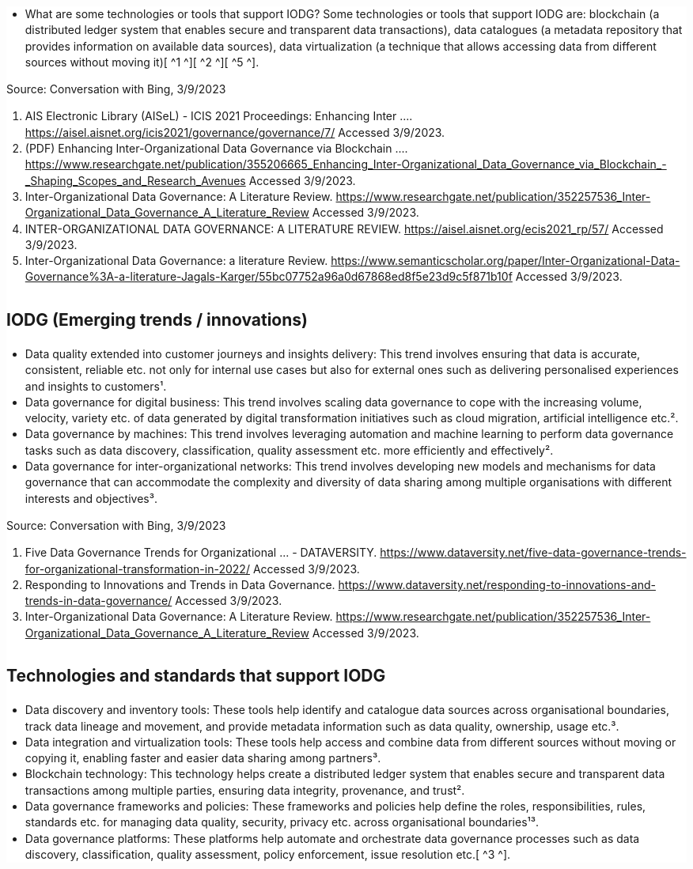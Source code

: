 - What are some technologies or tools that support IODG? Some technologies or tools that support IODG are: blockchain (a distributed ledger system that enables secure and transparent data transactions), data catalogues (a metadata repository that provides information on available data sources), data virtualization (a technique that allows accessing data from different sources without moving it)[ ^1 ^][ ^2 ^][ ^5 ^].

Source: Conversation with Bing, 3/9/2023
1. AIS Electronic Library (AISeL) - ICIS 2021 Proceedings: Enhancing Inter .... https://aisel.aisnet.org/icis2021/governance/governance/7/ Accessed 3/9/2023.
2. (PDF) Enhancing Inter-Organizational Data Governance via Blockchain .... https://www.researchgate.net/publication/355206665_Enhancing_Inter-Organizational_Data_Governance_via_Blockchain_-_Shaping_Scopes_and_Research_Avenues Accessed 3/9/2023.
3. Inter-Organizational Data Governance: A Literature Review. https://www.researchgate.net/publication/352257536_Inter-Organizational_Data_Governance_A_Literature_Review Accessed 3/9/2023.
4. INTER-ORGANIZATIONAL DATA GOVERNANCE: A LITERATURE REVIEW. https://aisel.aisnet.org/ecis2021_rp/57/ Accessed 3/9/2023.
5. Inter-Organizational Data Governance: a literature Review. https://www.semanticscholar.org/paper/Inter-Organizational-Data-Governance%3A-a-literature-Jagals-Karger/55bc07752a96a0d67868ed8f5e23d9c5f871b10f Accessed 3/9/2023.

 

## IODG (Emerging trends / innovations)
 

- Data quality extended into customer journeys and insights delivery: This trend involves ensuring that data is accurate, consistent, reliable etc. not only for internal use cases but also for external ones such as delivering personalised experiences and insights to customers¹.
- Data governance for digital business: This trend involves scaling data governance to cope with the increasing volume, velocity, variety etc. of data generated by digital transformation initiatives such as cloud migration, artificial intelligence etc.².
- Data governance by machines: This trend involves leveraging automation and machine learning to perform data governance tasks such as data discovery, classification, quality assessment etc. more efficiently and effectively².
- Data governance for inter-organizational networks: This trend involves developing new models and mechanisms for data governance that can accommodate the complexity and diversity of data sharing among multiple organisations with different interests and objectives³.

Source: Conversation with Bing, 3/9/2023
1. Five Data Governance Trends for Organizational ... - DATAVERSITY. https://www.dataversity.net/five-data-governance-trends-for-organizational-transformation-in-2022/ Accessed 3/9/2023.
2. Responding to Innovations and Trends in Data Governance. https://www.dataversity.net/responding-to-innovations-and-trends-in-data-governance/ Accessed 3/9/2023.
3. Inter-Organizational Data Governance: A Literature Review. https://www.researchgate.net/publication/352257536_Inter-Organizational_Data_Governance_A_Literature_Review Accessed 3/9/2023.

 

## Technologies and standards that support IODG

 
- Data discovery and inventory tools: These tools help identify and catalogue data sources across organisational boundaries, track data lineage and movement, and provide metadata information such as data quality, ownership, usage etc.³.
- Data integration and virtualization tools: These tools help access and combine data from different sources without moving or copying it, enabling faster and easier data sharing among partners³.
- Blockchain technology: This technology helps create a distributed ledger system that enables secure and transparent data transactions among multiple parties, ensuring data integrity, provenance, and trust².
- Data governance frameworks and policies: These frameworks and policies help define the roles, responsibilities, rules, standards etc. for managing data quality, security, privacy etc. across organisational boundaries¹³.
- Data governance platforms: These platforms help automate and orchestrate data governance processes such as data discovery, classification, quality assessment, policy enforcement, issue resolution etc.[ ^3 ^].
